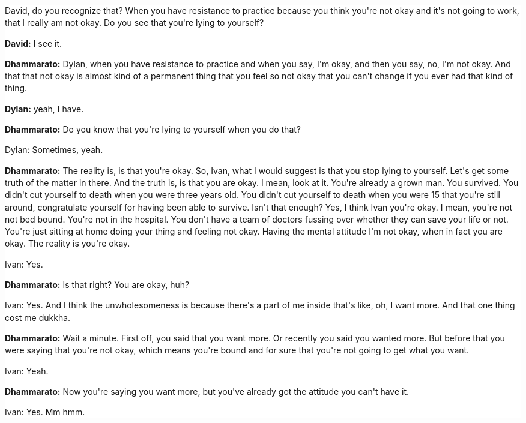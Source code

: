   

David, do you recognize that? When you have resistance to practice because you think you're not okay and it's not going to work, that I really am not okay. Do you see that you're lying to yourself?

  

**David:** I see it.

  

**Dhammarato:** Dylan, when you have resistance to practice and when you say, I'm okay, and then you say, no, I'm not okay. And that that not okay is almost kind of a permanent thing that you feel so not okay that you can't change if you ever had that kind of thing.

  

**Dylan:** yeah, I have.

  

**Dhammarato:** Do you know that you're lying to yourself when you do that?

  

Dylan: Sometimes, yeah.

  

**Dhammarato:** The reality is, is that you're okay. So, Ivan, what I would suggest is that you stop lying to yourself. Let's get some truth of the matter in there. And the truth is, is that you are okay. I mean, look at it. You're already a grown man. You survived. You didn't cut yourself to death when you were three years old. You didn't cut yourself to death when you were 15 that you're still around, congratulate yourself for having been able to survive. Isn't that enough? Yes, I think Ivan you're okay. I mean, you're not not bed bound. You're not in the hospital. You don't have a team of doctors fussing over whether they can save your life or not. You're just sitting at home doing your thing and feeling not okay. Having the mental attitude I'm not okay, when in fact you are okay. The reality is you're okay.

  

Ivan: Yes.

  

**Dhammarato:** Is that right? You are okay, huh?

  

Ivan: Yes. And I think the unwholesomeness is because there's a part of me inside that's like, oh, I want more. And that one thing cost me dukkha.

  

**Dhammarato:** Wait a minute. First off, you said that you want more. Or recently you said you wanted more. But before that you were saying that you're not okay, which means you're bound and for sure that you're not going to get what you want.

  

Ivan: Yeah.

  

**Dhammarato:** Now you're saying you want more, but you've already got the attitude you can't have it.

  

Ivan: Yes. Mm hmm.
